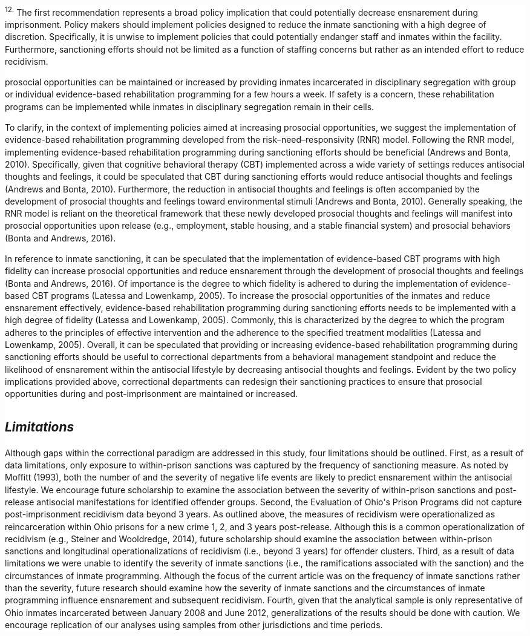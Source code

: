 <sup>12.</sup> The first recommendation represents a broad policy implication that could potentially decrease ensnarement during imprisonment. Policy makers should implement policies designed to reduce the inmate sanctioning with a high degree of discretion. Specifically, it is unwise to implement policies that could potentially endanger staff and inmates within the facility. Furthermore, sanctioning efforts should not be limited as a function of staffing concerns but rather as an intended effort to reduce recidivism.

prosocial opportunities can be maintained or increased by providing inmates incarcerated in disciplinary segregation with group or individual evidence-based rehabilitation programming for a few hours a week. If safety is a concern, these rehabilitation programs can be implemented while inmates in disciplinary segregation remain in their cells.

To clarify, in the context of implementing policies aimed at increasing prosocial opportunities, we suggest the implementation of evidence-based rehabilitation programming developed from the risk–need–responsivity (RNR) model. Following the RNR model, implementing evidence-based rehabilitation programming during sanctioning efforts should be beneficial (Andrews and Bonta, 2010). Specifically, given that cognitive behavioral therapy (CBT) implemented across a wide variety of settings reduces antisocial thoughts and feelings, it could be speculated that CBT during sanctioning efforts would reduce antisocial thoughts and feelings (Andrews and Bonta, 2010). Furthermore, the reduction in antisocial thoughts and feelings is often accompanied by the development of prosocial thoughts and feelings toward environmental stimuli (Andrews and Bonta, 2010). Generally speaking, the RNR model is reliant on the theoretical framework that these newly developed prosocial thoughts and feelings will manifest into prosocial opportunities upon release (e.g., employment, stable housing, and a stable financial system) and prosocial behaviors (Bonta and Andrews, 2016).

In reference to inmate sanctioning, it can be speculated that the implementation of evidence-based CBT programs with high fidelity can increase prosocial opportunities and reduce ensnarement through the development of prosocial thoughts and feelings (Bonta and Andrews, 2016). Of importance is the degree to which fidelity is adhered to during the implementation of evidence-based CBT programs (Latessa and Lowenkamp, 2005). To increase the prosocial opportunities of the inmates and reduce ensnarement effectively, evidence-based rehabilitation programming during sanctioning efforts needs to be implemented with a high degree of fidelity (Latessa and Lowenkamp, 2005). Commonly, this is characterized by the degree to which the program adheres to the principles of effective intervention and the adherence to the specified treatment modalities (Latessa and Lowenkamp, 2005). Overall, it can be speculated that providing or increasing evidence-based rehabilitation programming during sanctioning efforts should be useful to correctional departments from a behavioral management standpoint and reduce the likelihood of ensnarement within the antisocial lifestyle by decreasing antisocial thoughts and feelings. Evident by the two policy implications provided above, correctional departments can redesign their sanctioning practices to ensure that prosocial opportunities during and post-imprisonment are maintained or increased.

## *Limitations*

Although gaps within the correctional paradigm are addressed in this study, four limitations should be outlined. First, as a result of data limitations, only exposure to within-prison sanctions was captured by the frequency of sanctioning measure. As noted by Moffitt (1993), both the number of and the severity of negative life events are likely to predict ensnarement within the antisocial lifestyle. We encourage future scholarship to examine the association between the severity of within-prison sanctions and post-release antisocial manifestations for identified offender groups. Second, the Evaluation of Ohio's Prison Programs did not capture post-imprisonment recidivism data beyond 3 years. As outlined above, the measures of recidivism were operationalized as reincarceration within Ohio prisons for a new crime 1, 2, and 3 years post-release. Although this is a common operationalization of recidivism (e.g., Steiner and Wooldredge, 2014), future scholarship should examine the association between within-prison sanctions and longitudinal operationalizations of recidivism (i.e., beyond 3 years) for offender clusters. Third, as a result of data limitations we were unable to identify the severity of inmate sanctions (i.e., the ramifications associated with the sanction) and the circumstances of inmate programming. Although the focus of the current article was on the frequency of inmate sanctions rather than the severity, future research should examine how the severity of inmate sanctions and the circumstances of inmate programming influence ensnarement and subsequent recidivism. Fourth, given that the analytical sample is only representative of Ohio inmates incarcerated between January 2008 and June 2012, generalizations of the results should be done with caution. We encourage replication of our analyses using samples from other jurisdictions and time periods.
